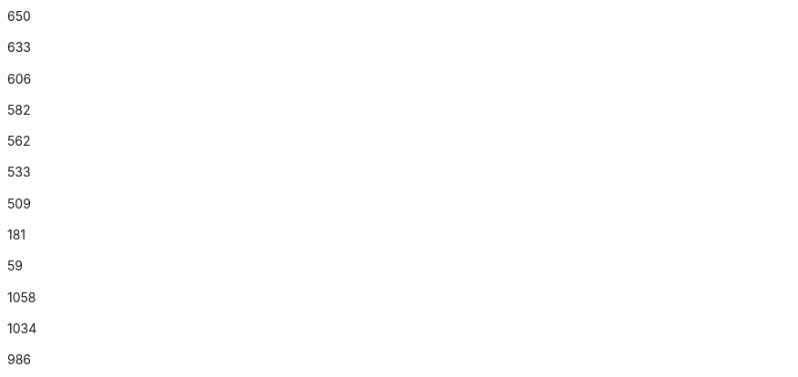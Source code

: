 650

</td>
      <td width="35" valign="top">

633

</td>
      <td valign="top" width="35">

606

</td>
      <td valign="top" width="35">

582

</td>
      <td width="35" valign="top">

562

</td>
      <td valign="top" width="35">

533

</td>
      <td valign="top" width="35">

509

</td>
      <td valign="top" width="35">

181

</td>
    </tr>
    <tr>
      <td valign="top" width="87">

59

</td>
      <td valign="top" width="31">

1058

</td>
      <td width="31" valign="top">

1034

</td>
      <td valign="top" width="35">

986

</td>
      <td valign="top" width="35">
